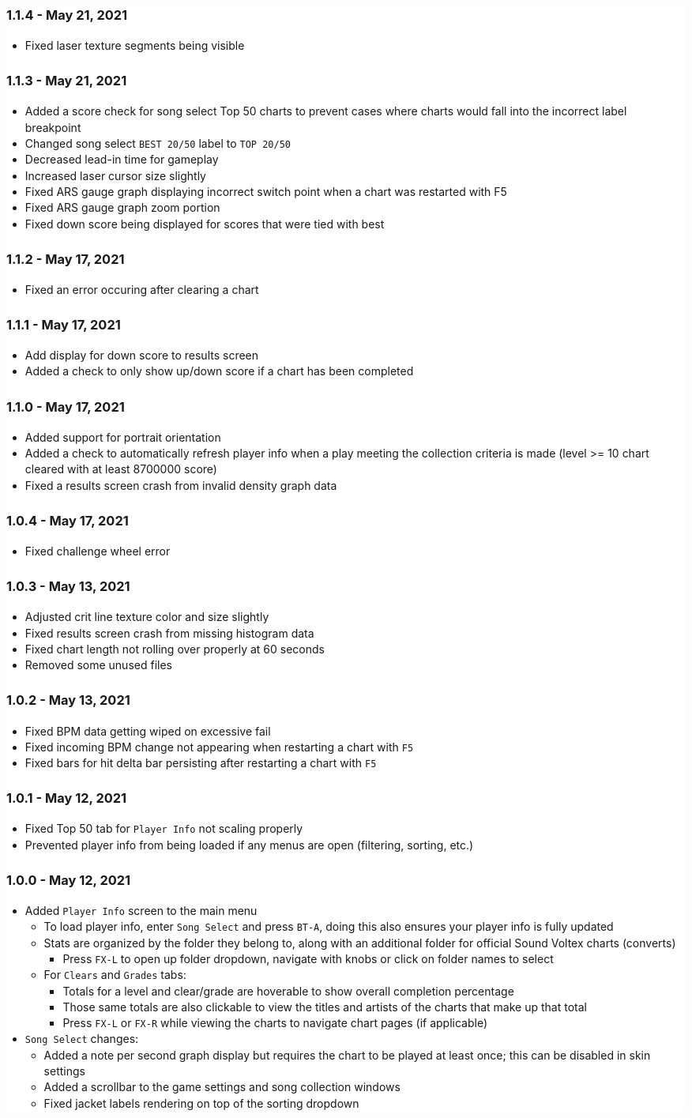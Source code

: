 ### 1.1.4 - May 21, 2021
- Fixed laser texture segments being visible

### 1.1.3 - May 21, 2021
- Added a score check for song select Top 50 charts to prevent cases where charts would fall into the incorrect label breakpoint
- Changed song select `BEST 20/50` label to `TOP 20/50`
- Decreased lead-in time for gameplay
- Increased laser cursor size slightly
- Fixed ARS gauge graph displaying incorrect switch point when a chart was restarted with F5
- Fixed ARS gauge graph zoom portion
- Fixed down score being displayed for scores that were tied with best

### 1.1.2 - May 17, 2021
- Fixed an error occuring after clearing a chart

### 1.1.1 - May 17, 2021
- Add display for down score to results screen
- Added a check to only show up/down score if a chart has been completed

### 1.1.0 - May 17, 2021
- Added support for portrait orientation
- Added a check to automatically refresh player info when a play meeting the collection criteria is made (level >= 10 chart cleared with at least 8700000 score)
- Fixed a results screen crash from invalid density graph data

### 1.0.4 - May 17, 2021
- Fixed challenge wheel error

### 1.0.3 - May 13, 2021
- Adjusted crit line texture color and size slightly
- Fixed results screen crash from missing histogram data
- Fixed chart length not rolling over properly at 60 seconds
- Removed some unused files

### 1.0.2 - May 13, 2021
- Fixed BPM data getting wiped on excessive fail
- Fixed incoming BPM change not appearing when restarting a chart with `F5`
- Fixed bars for hit delta bar persisting after restarting a chart with `F5`

### 1.0.1 - May 12, 2021
- Fixed Top 50 tab for `Player Info` not scaling properly
- Prevented player info from being loaded if any menus are open (filtering, sorting, etc.)

### 1.0.0 - May 12, 2021
- Added `Player Info` screen to the main menu
  - To load player info, enter `Song Select` and press `BT-A`, doing this also ensures your player info is fully updated
  - Stats are organized by the folder they belong to, along with an additional folder for official Sound Voltex charts (converts)
    - Press `FX-L` to open up folder dropdown, navigate with knobs or click on folder names to select
  - For `Clears` and `Grades` tabs:
    - Totals for a level and clear/grade are hoverable to show overall completion percentage
    - Those same totals are also clickable to view the titles and artists of the charts that make up that total
    - Press `FX-L` or `FX-R` while viewing the charts to navigate chart pages (if applicable)
- `Song Select` changes:
  - Added a note per second graph display but requires the chart to be played at least once; this can be disabled in skin settings
  - Added a scrollbar to the game settings and song collection windows
  - Fixed jacket labels rendering on top of the sorting dropdown